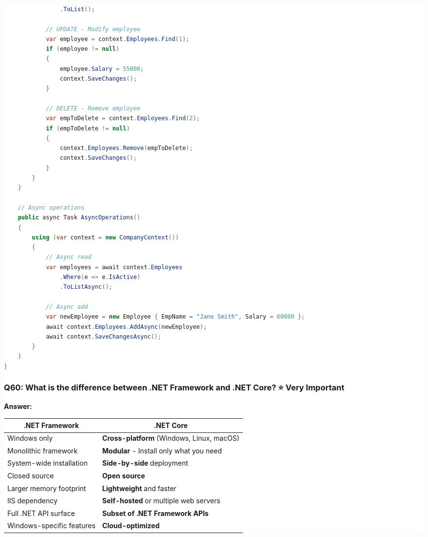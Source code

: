 ```csharp
                .ToList();
            
            // UPDATE - Modify employee
            var employee = context.Employees.Find(1);
            if (employee != null)
            {
                employee.Salary = 55000;
                context.SaveChanges();
            }
            
            // DELETE - Remove employee
            var empToDelete = context.Employees.Find(2);
            if (empToDelete != null)
            {
                context.Employees.Remove(empToDelete);
                context.SaveChanges();
            }
        }
    }
    
    // Async operations
    public async Task AsyncOperations()
    {
        using (var context = new CompanyContext())
        {
            // Async read
            var employees = await context.Employees
                .Where(e => e.IsActive)
                .ToListAsync();
            
            // Async add
            var newEmployee = new Employee { EmpName = "Jane Smith", Salary = 60000 };
            await context.Employees.AddAsync(newEmployee);
            await context.SaveChangesAsync();
        }
    }
}
```

### **Q60: What is the difference between .NET Framework and .NET Core?** ⭐ Very Important
**Answer:**

| **.NET Framework** | **.NET Core** |
|-------------------|---------------|
| Windows only | **Cross-platform** (Windows, Linux, macOS) |
| Monolithic framework | **Modular** - Install only what you need |
| System-wide installation | **Side-by-side** deployment |
| Closed source | **Open source** |
| Larger memory footprint | **Lightweight** and faster |
| IIS dependency | **Self-hosted** or multiple web servers |
| Full .NET API surface | **Subset of .NET Framework APIs** |
| Windows-specific features | **Cloud-optimized** |
